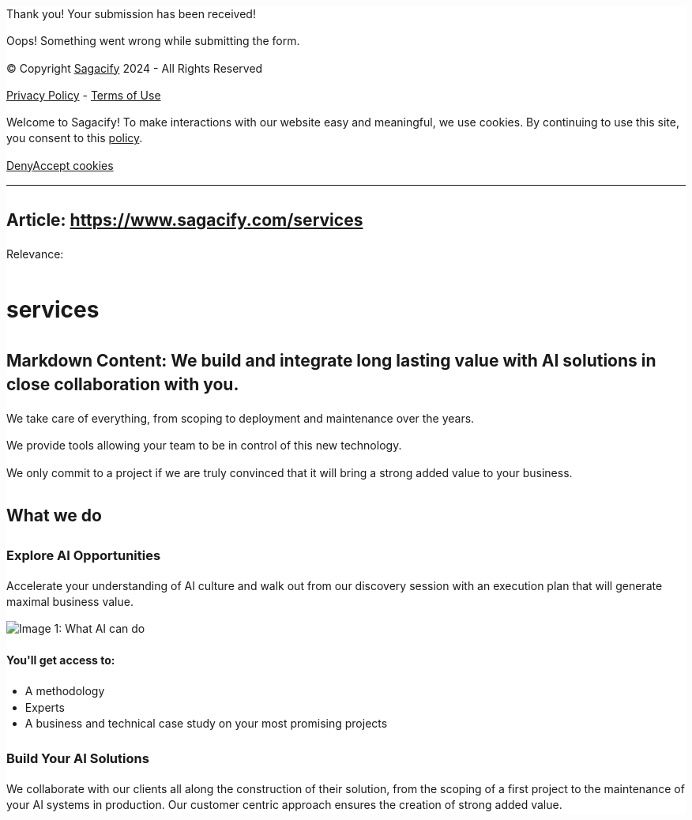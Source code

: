 Thank you! Your submission has been received!

Oops! Something went wrong while submitting the form.

© Copyright [Sagacify](https://www.sagacify.com/drafts/old-home) 2024 - All Rights Reserved

[Privacy Policy](https://www.sagacify.com/privacy) \- [Terms of Use](https://www.sagacify.com/terms)

Welcome to Sagacify! To make interactions with our website easy and meaningful, we use cookies. By continuing to use this site, you consent to this [policy](https://www.sagacify.com/privacy).

[Deny](https://www.sagacify.com/cases#)[Accept cookies](https://www.sagacify.com/cases#)


---

## Article: https://www.sagacify.com/services
Relevance: 

# services

Markdown Content:
We build and integrate long lasting value with AI solutions in close collaboration with you.
--------------------------------------------------------------------------------------------

We take care of everything, from scoping to deployment and maintenance over the years.

We provide tools allowing your team to be in control of this new technology.

We only commit to a project if we are truly convinced that it will bring a strong added value to your business.

What we do
----------

### Explore AI Opportunities

Accelerate your understanding of AI culture and walk out from our discovery session with an execution plan that will generate maximal business value.

![Image 1: What AI can do](https://cdn.prod.website-files.com/618e8cf96884ed38bc0f5ee6/618e8cf96884ed2fc50f5f6d_services-illustration.webp)

#### You'll get access to:

*   A methodology
*   Experts
*   A business and technical case study on your most promising projects

### Build Your AI Solutions

We collaborate with our clients all along the construction of their solution, from the scoping of a first project to the maintenance of your AI systems in production. Our customer centric approach ensures the creation of strong added value.
